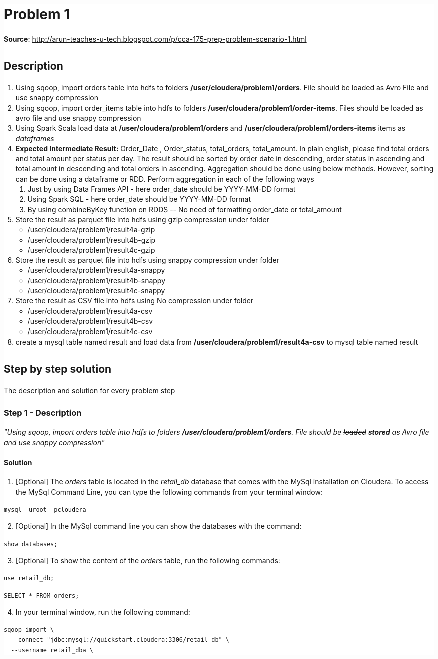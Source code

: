 # Problem 1
**Source**: http://arun-teaches-u-tech.blogspot.com/p/cca-175-prep-problem-scenario-1.html

## Description
1. Using sqoop, import orders table into hdfs to folders **/user/cloudera/problem1/orders**. File should be loaded as Avro File and use snappy compression
2. Using sqoop, import order_items table into hdfs to folders **/user/cloudera/problem1/order-items**. Files should be loaded as avro file and use snappy compression
3. Using Spark Scala load data at **/user/cloudera/problem1/orders** and **/user/cloudera/problem1/orders-items** items as _dataframes_
4. **Expected Intermediate Result:** Order\_Date , Order\_status, total\_orders, total\_amount. In plain english, please find total orders and total amount per status per day. The result should be sorted by order date in descending, order status in ascending and total amount in descending and total orders in ascending. Aggregation should be done using below methods. However, sorting can be done using a dataframe or RDD. Perform aggregation in each of the following ways
	1. Just by using Data Frames API - here order_date should be YYYY-MM-DD format
	2. Using Spark SQL - here order_date should be YYYY-MM-DD format
    3. By using combineByKey function on RDDS -- No need of formatting order\_date or total\_amount
5.  Store the result as parquet file into hdfs using gzip compression under folder
    -   /user/cloudera/problem1/result4a-gzip
    -   /user/cloudera/problem1/result4b-gzip
    -   /user/cloudera/problem1/result4c-gzip
6.  Store the result as parquet file into hdfs using snappy compression under folder
    -   /user/cloudera/problem1/result4a-snappy
    -   /user/cloudera/problem1/result4b-snappy
    -   /user/cloudera/problem1/result4c-snappy
7.  Store the result as CSV file into hdfs using No compression under folder
    -   /user/cloudera/problem1/result4a-csv
    -   /user/cloudera/problem1/result4b-csv
    -   /user/cloudera/problem1/result4c-csv
8.  create a mysql table named result and load data from **/user/cloudera/problem1/result4a-csv** to mysql table named result

## Step by step solution
The description and solution for every problem step

### Step 1 - Description
_"Using sqoop, import orders table into hdfs to folders **/user/cloudera/problem1/orders**. File should be ~~loaded~~ _**stored**_ as Avro file and use snappy compression"_
#### Solution
1. [Optional] The *orders* table is located in the *retail_db* database that comes with the MySql installation on Cloudera. To access the MySql Command Line, you can type the following commands from your terminal window:
```
mysql -uroot -pcloudera
```
2. [Optional] In the MySql command line you can show the databases with the command:
```
show databases;
```
3. [Optional] To show the content of the *orders* table, run the following commands:
```
use retail_db;
```
```
SELECT * FROM orders;
```
4. In your terminal window, run the following command:
```
sqoop import \
  --connect "jdbc:mysql://quickstart.cloudera:3306/retail_db" \
  --username retail_dba \
```